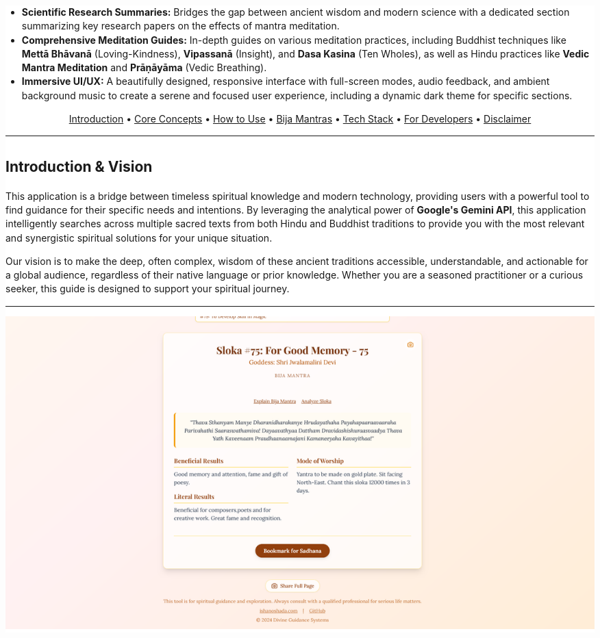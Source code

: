 - **Scientific Research Summaries:** Bridges the gap between ancient wisdom and modern science with a dedicated section summarizing key research papers on the effects of mantra meditation.
- **Comprehensive Meditation Guides:** In-depth guides on various meditation practices, including Buddhist techniques like **Mettā Bhāvanā** (Loving-Kindness), **Vipassanā** (Insight), and **Dasa Kasina** (Ten Wholes), as well as Hindu practices like **Vedic Mantra Meditation** and **Prāṇāyāma** (Vedic Breathing).
- **Immersive UI/UX:** A beautifully designed, responsive interface with full-screen modes, audio feedback, and ambient background music to create a serene and focused user experience, including a dynamic dark theme for specific sections.

<p align="center">
  <a href="#introduction--vision">Introduction</a> •
  <a href="#core-spiritual-concepts">Core Concepts</a> •
  <a href="#feature-walkthrough-a-step-by-step-journey">How to Use</a> •
  <a href="#understanding-bija-mantras">Bija Mantras</a> •
  <a href="#technology-stack--architecture">Tech Stack</a> •
  <a href="#getting-started-for-developers">For Developers</a> •
  <a href="#disclaimer">Disclaimer</a>
</p>

---

## Introduction & Vision

This application is a bridge between timeless spiritual knowledge and modern technology, providing users with a powerful tool to find guidance for their specific needs and intentions. By leveraging the analytical power of **Google's Gemini API**, this application intelligently searches across multiple sacred texts from both Hindu and Buddhist traditions to provide you with the most relevant and synergistic spiritual solutions for your unique situation.

Our vision is to make the deep, often complex, wisdom of these ancient traditions accessible, understandable, and actionable for a global audience, regardless of their native language or prior knowledge. Whether you are a seasoned practitioner or a curious seeker, this guide is designed to support your spiritual journey.

---

<p align="center">

![2](/imgs/2.png)

